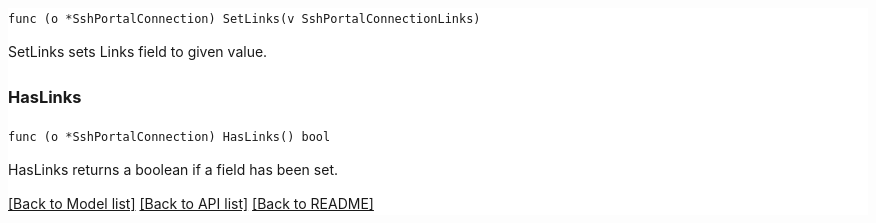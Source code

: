 `func (o *SshPortalConnection) SetLinks(v SshPortalConnectionLinks)`

SetLinks sets Links field to given value.

### HasLinks

`func (o *SshPortalConnection) HasLinks() bool`

HasLinks returns a boolean if a field has been set.


[[Back to Model list]](../README.md#documentation-for-models) [[Back to API list]](../README.md#documentation-for-api-endpoints) [[Back to README]](../README.md)


